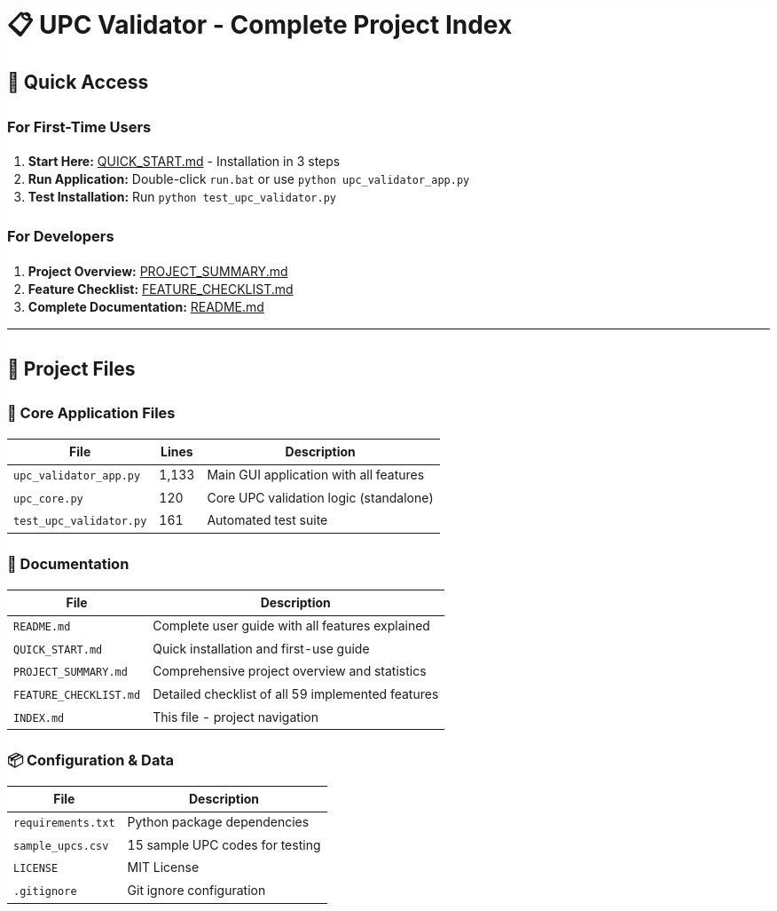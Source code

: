 # 📋 UPC Validator - Complete Project Index

## 🚀 Quick Access

### For First-Time Users
1. **Start Here:** [QUICK_START.md](QUICK_START.md) - Installation in 3 steps
2. **Run Application:** Double-click `run.bat` or use `python upc_validator_app.py`
3. **Test Installation:** Run `python test_upc_validator.py`

### For Developers
1. **Project Overview:** [PROJECT_SUMMARY.md](PROJECT_SUMMARY.md)
2. **Feature Checklist:** [FEATURE_CHECKLIST.md](FEATURE_CHECKLIST.md)
3. **Complete Documentation:** [README.md](README.md)

---

## 📁 Project Files

### 🔧 Core Application Files
| File | Lines | Description |
|------|-------|-------------|
| `upc_validator_app.py` | 1,133 | Main GUI application with all features |
| `upc_core.py` | 120 | Core UPC validation logic (standalone) |
| `test_upc_validator.py` | 161 | Automated test suite |

### 📝 Documentation
| File | Description |
|------|-------------|
| `README.md` | Complete user guide with all features explained |
| `QUICK_START.md` | Quick installation and first-use guide |
| `PROJECT_SUMMARY.md` | Comprehensive project overview and statistics |
| `FEATURE_CHECKLIST.md` | Detailed checklist of all 59 implemented features |
| `INDEX.md` | This file - project navigation |

### 📦 Configuration & Data
| File | Description |
|------|-------------|
| `requirements.txt` | Python package dependencies |
| `sample_upcs.csv` | 15 sample UPC codes for testing |
| `LICENSE` | MIT License |
| `.gitignore` | Git ignore configuration |

